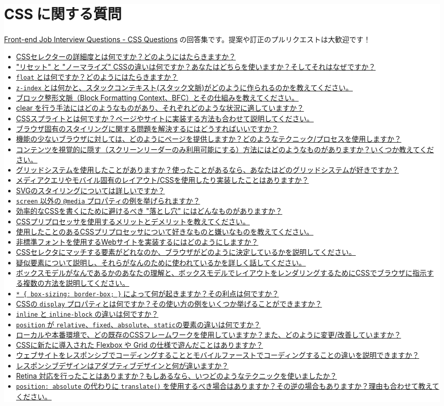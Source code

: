 # CSS に関する質問

[Front-end Job Interview Questions - CSS Questions](https://github.com/h5bp/Front-end-Developer-Interview-Questions/blob/master/questions/css-questions.md) の回答集です。提案や訂正のプルリクエストは大歓迎です！

* [CSSセレクターの詳細度とは何ですか？どのようにはたらきますか？](#cssセレクターの詳細度とは何ですかそれはどのようにはたらきますか)
* ["リセット" と "ノーマライズ" CSSの違いは何ですか？あなたはどちらを使いますか？そしてそれはなぜですか？](#リセット-と-ノーマライズ-cssの違いは何ですかあなたはどちらを使いますかそしてそれはなぜですか)
* [`float` とは何ですか？どのようにはたらきますか？](#float-とは何ですかどのようにはたらきますか)
* [`z-index` とは何かと、スタックコンテキスト(スタック文脈)がどのように作られるのかを教えてください。](#z-index-とは何かとスタックコンテキストスタック文脈がどのように作られるのかを教えてください)
* [ブロック整形文脈（Block Formatting Context、BFC）とその仕組みを教えてください。](#ブロック整形文脈block-formatting-contextbfcとその仕組みを教えてください)
* [clear を行う手法にはどのようなものがあり、それぞれどのような状況に適していますか？](#clear-を行う手法にはどのようなものがありそれぞれどのような状況に適していますか)
* [CSSスプライトとは何ですか？ページやサイトに実装する方法も合わせて説明してください。](#cssスプライトとは何ですかページやサイトに実装する方法も合わせて説明してください)
* [ブラウザ固有のスタイリングに関する問題を解決するにはどうすればいいですか？](#ブラウザ固有のスタイリングに関する問題を解決するにはどうすればいいですか)
* [機能の少ないブラウザに対しては、どのようにページを提供しますか？どのようなテクニック/プロセスを使用しますか？](#機能の少ないブラウザに対してはどのようにページを提供しますかどのようなテクニックプロセスを使用しますか)
* [コンテンツを視覚的に隠す（スクリーンリーダーのみ利用可能にする）方法にはどのようなものがありますか？いくつか教えてください。](#コンテンツを視覚的に隠すスクリーンリーダーのみ利用可能にする方法にはどのようなものがありますかいくつか教えてください)
* [グリッドシステムを使用したことがありますか？使ったことがあるなら、あなたはどのグリッドシステムが好きですか？](#グリッドシステムを使用したことがありますか使ったことがあるならあなたはどのグリッドシステムが好きですか)
* [メディアクエリやモバイル固有のレイアウト/CSSを使用したり実装したことはありますか？](#メディアクエリやモバイル固有のレイアウトcssを使用したり実装したことはありますか)
* [SVGのスタイリングについては詳しいですか？](#svgのスタイリングについては詳しいですか)
* [`screen` 以外の `@media` プロパティの例を挙げられますか？](#screen-以外の-media-プロパティの例を挙げられますか)
* [効率的なCSSを書くにために避けるべき "落とし穴" にはどんなものがありますか？](#効率的なcssを書くにために避けるべき-落とし穴-にはどんなものがありますか)
* [CSSプリプロセッサを使用するメリットとデメリットを教えてください。](#cssプリプロセッサを使用するメリットとデメリットには何がありますか)
* [使用したことのあるCSSプリプロセッサについて好きなものと嫌いなものを教えてください。](#使用したことのあるcssプリプロセッサについて好きなものと嫌いなものを教えてください)
* [非標準フォントを使用するWebサイトを実装するにはどのようにしますか？](#非標準フォントを使用するwebサイトを実装するにはどのようにしますか)
* [CSSセレクタにマッチする要素がどれなのか、ブラウザがどのように決定しているかを説明してください。](#cssセレクタにマッチする要素がどれなのかブラウザがどのように決定しているかを説明してください)
* [疑似要素について説明し、それらがなんのために使われているかを詳しく話してください。](#疑似要素について説明しそれらがなんのために使われているかを詳しく話してください)
* [ボックスモデルがなんであるかのあなたの理解と、ボックスモデルでレイアウトをレンダリングするためにCSSでブラウザに指示する複数の方法を説明してください。](#ボックスモデルがなんであるかのあなたの理解と異なるボックスモデルでレイアウトをレンダリングするためにcssでブラウザに指示する方法を説明してください)
* [`* { box-sizing: border-box; }` によって何が起きますか？その利点は何ですか？](#--box-sizing-border-box--によって何が起きますかその利点は何ですか)
* [CSSの `display` プロパティとは何ですか？その使い方の例をいくつか挙げることができますか？](#cssの-display-プロパティとは何ですかその使い方の例をいくつか挙げることができますか)
* [`inline` と `inline-block` の違いは何ですか？](#inline-と-inline-block-の違いは何ですか)
* [`position` が `relative`、`fixed`、`absolute`、`static`の要素の違いは何ですか？](#position-が-relativefixedabsolutestatic-の要素の違いは何ですか)
* [ローカルや本番環境で、どの既存のCSSフレームワークを使用していますか？また、どのように変更/改善していますか？](#ローカルや本番環境でどの既存のcssフレームワークを使用していますかまたどのように変更改善していますか)
* [CSSに新たに導入された Flexbox や Grid の仕様で遊んだことはありますか？](#新しいcssの-flexbox-や-grid-の仕様で遊んだことはありますか)
* [ウェブサイトをレスポンシブでコーディングすることとモバイルファーストでコーディングすることの違いを説明できますか？](#ウェブサイトをレスポンシブでコーディングすることとモバイルファーストでコーディングすることの違いを説明できますか)
* [レスポンシブデザインはアダプティブデザインと何が違いますか？](#レスポンシブデザインはアダプティブデザインと何が違いますか)
* [Retina 対応を行ったことはありますか？もしあるなら、いつどのようなテクニックを使いましたか？](#retina-対応を行ったことはありますかもしあるならいつどのようなテクニックを使いましたか)
* [`position: absolute` の代わりに `translate()` を使用するべき場合はありますか？その逆の場合もありますか？理由も合わせて教えてください。](#position-absolute-の代わりに-translate-を使用するべき場合はありますかその逆の場合もありますか理由も合わせて教えてください)
